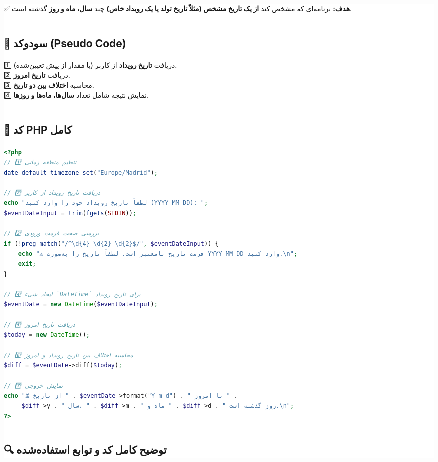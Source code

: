 


✅ **هدف:** 
برنامه‌ای که مشخص کند **از یک تاریخ مشخص (مثلاً تاریخ تولد یا یک رویداد خاص)** چند **سال، ماه و روز** گذشته است.

---

## **📌 سودوکد (Pseudo Code)**

1️⃣ دریافت **تاریخ رویداد** از کاربر (یا مقدار از پیش تعیین‌شده).  
2️⃣ دریافت **تاریخ امروز**.  
3️⃣ محاسبه **اختلاف بین دو تاریخ**.  
4️⃣ نمایش نتیجه شامل تعداد **سال‌ها، ماه‌ها و روزها**.

---

## **🔹 کد PHP کامل**

```php
<?php
// 1️⃣ تنظیم منطقه زمانی
date_default_timezone_set("Europe/Madrid");

// 2️⃣ دریافت تاریخ رویداد از کاربر
echo "لطفاً تاریخ رویداد خود را وارد کنید (YYYY-MM-DD): ";
$eventDateInput = trim(fgets(STDIN));

// 3️⃣ بررسی صحت فرمت ورودی
if (!preg_match("/^\d{4}-\d{2}-\d{2}$/", $eventDateInput)) {
    echo "⚠ فرمت تاریخ نامعتبر است. لطفاً تاریخ را به‌صورت YYYY-MM-DD وارد کنید.\n";
    exit;
}

// 4️⃣ ایجاد شیء `DateTime` برای تاریخ رویداد
$eventDate = new DateTime($eventDateInput);

// 5️⃣ دریافت تاریخ امروز
$today = new DateTime();

// 6️⃣ محاسبه اختلاف بین تاریخ رویداد و امروز
$diff = $eventDate->diff($today);

// 7️⃣ نمایش خروجی
echo "⏳ از تاریخ " . $eventDate->format("Y-m-d") . " تا امروز " . 
     $diff->y . " سال، " . $diff->m . " ماه و " . $diff->d . " روز گذشته است.\n";
?>
```

---

## **🔍 توضیح کامل کد و توابع استفاده‌شده**
